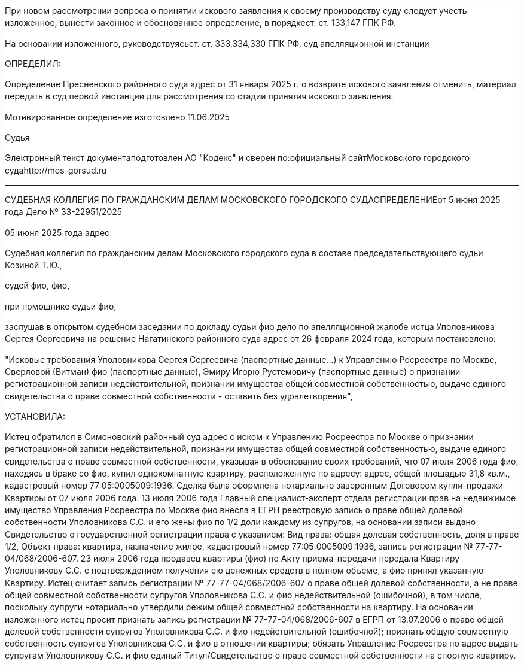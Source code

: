 При новом рассмотрении вопроса о принятии искового заявления к своему производству суду следует учесть изложенное, вынести законное и обоснованное определение, в порядкест. ст. 133,147 ГПК РФ.

На основании изложенного, руководствуясьст. ст. 333,334,330 ГПК РФ, суд апелляционной инстанции

ОПРЕДЕЛИЛ:

Определение Пресненского районного суда адрес от 31 января 2025 г. о возврате искового заявления отменить, материал передать в суд первой инстанции для рассмотрения со стадии принятия искового заявления.

Мотивированное определение изготовлено 11.06.2025

Судья

Электронный текст документаподготовлен АО "Кодекс" и сверен по:официальный сайтМосковского городского судаhttp://mos-gorsud.ru

---

СУДЕБНАЯ КОЛЛЕГИЯ ПО ГРАЖДАНСКИМ ДЕЛАМ МОСКОВСКОГО ГОРОДСКОГО СУДАОПРЕДЕЛЕНИЕот 5 июня 2025 года Дело № 33-22951/2025

05 июня 2025 года адрес

Судебная коллегия по гражданским делам Московского городского суда в составе председательствующего судьи Козиной Т.Ю.,

судей фио, фио,

при помощнике судьи фио,

заслушав в открытом судебном заседании по докладу судьи фио дело по апелляционной жалобе истца Уполовникова Сергея Сергеевича на решение Нагатинского районного суда адрес от 26 февраля 2024 года, которым постановлено:

"Исковые требования Уполовникова Сергея Сергеевича (паспортные данные...) к Управлению Росреестра по Москве, Сверловой (Витман) фио (паспортные данные), Эмиру Игорю Рустемовичу (паспортные данные) о признании регистрационной записи недействительной, признании имущества общей совместной собственностью, выдаче единого свидетельства о праве совместной собственности - оставить без удовлетворения",

УСТАНОВИЛА:

Истец обратился в Симоновский районный суд адрес с иском к Управлению Росреестра по Москве о признании регистрационной записи недействительной, признании имущества общей совместной собственностью, выдаче единого свидетельства о праве совместной собственности, указывая в обоснование своих требований, что 07 июля 2006 года фио, находясь в браке со фио, купил однокомнатную квартиру, расположенную по адресу: адрес, общей площадью 31,8 кв.м., кадастровый номер 77:05:0005009:1936. Сделка была оформлена нотариально заверенным Договором купли-продажи Квартиры от 07 июля 2006 года. 13 июля 2006 года Главный специалист-эксперт отдела регистрации прав на недвижимое имущество Управления Росреестра по Москве фио внесла в ЕГРН реестровую запись о праве общей долевой собственности Уполовникова С.С. и его жены фио по 1/2 доли каждому из супругов, на основании записи выдано Свидетельство о государственной регистрации права с указанием: Вид права: общая долевая собственность, доля в праве 1/2, Объект права: квартира, назначение жилое, кадастровый номер 77:05:0005009:1936, запись регистрации № 77-77-04/068/2006-607. 23 июля 2006 года продавец квартиры (фио) по Акту приема-передачи передала Квартиру Уполовникову С.С. с подтверждением получения ею денежных средств в полном объеме, а фио принял указанную Квартиру. Истец считает запись регистрации № 77-77-04/068/2006-607 о праве общей долевой собственности, а не праве общей совместной собственности супругов Уполовникова С.С. и фио недействительной (ошибочной), в том числе, поскольку супруги нотариально утвердили режим общей совместной собственности на квартиру. На основании изложенного истец просит признать запись регистрации № 77-77-04/068/2006-607 в ЕГРП от 13.07.2006 о праве общей долевой собственности супругов Уполовникова С.С. и фио недействительной (ошибочной); признать общую совместную собственность супругов Уполовникова С.С. и фио в отношении квартиры; обязать Управление Росреестра по адрес выдать супругам Уполовникову С.С. и фио единый Титул/Свидетельство о праве совместной собственности на спорную квартиру.
